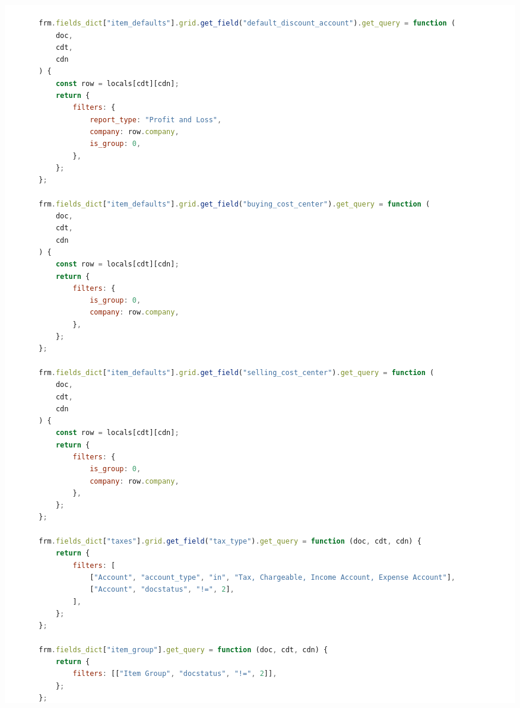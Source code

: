 ```javascript

		frm.fields_dict["item_defaults"].grid.get_field("default_discount_account").get_query = function (
			doc,
			cdt,
			cdn
		) {
			const row = locals[cdt][cdn];
			return {
				filters: {
					report_type: "Profit and Loss",
					company: row.company,
					is_group: 0,
				},
			};
		};

		frm.fields_dict["item_defaults"].grid.get_field("buying_cost_center").get_query = function (
			doc,
			cdt,
			cdn
		) {
			const row = locals[cdt][cdn];
			return {
				filters: {
					is_group: 0,
					company: row.company,
				},
			};
		};

		frm.fields_dict["item_defaults"].grid.get_field("selling_cost_center").get_query = function (
			doc,
			cdt,
			cdn
		) {
			const row = locals[cdt][cdn];
			return {
				filters: {
					is_group: 0,
					company: row.company,
				},
			};
		};

		frm.fields_dict["taxes"].grid.get_field("tax_type").get_query = function (doc, cdt, cdn) {
			return {
				filters: [
					["Account", "account_type", "in", "Tax, Chargeable, Income Account, Expense Account"],
					["Account", "docstatus", "!=", 2],
				],
			};
		};

		frm.fields_dict["item_group"].get_query = function (doc, cdt, cdn) {
			return {
				filters: [["Item Group", "docstatus", "!=", 2]],
			};
		};

```